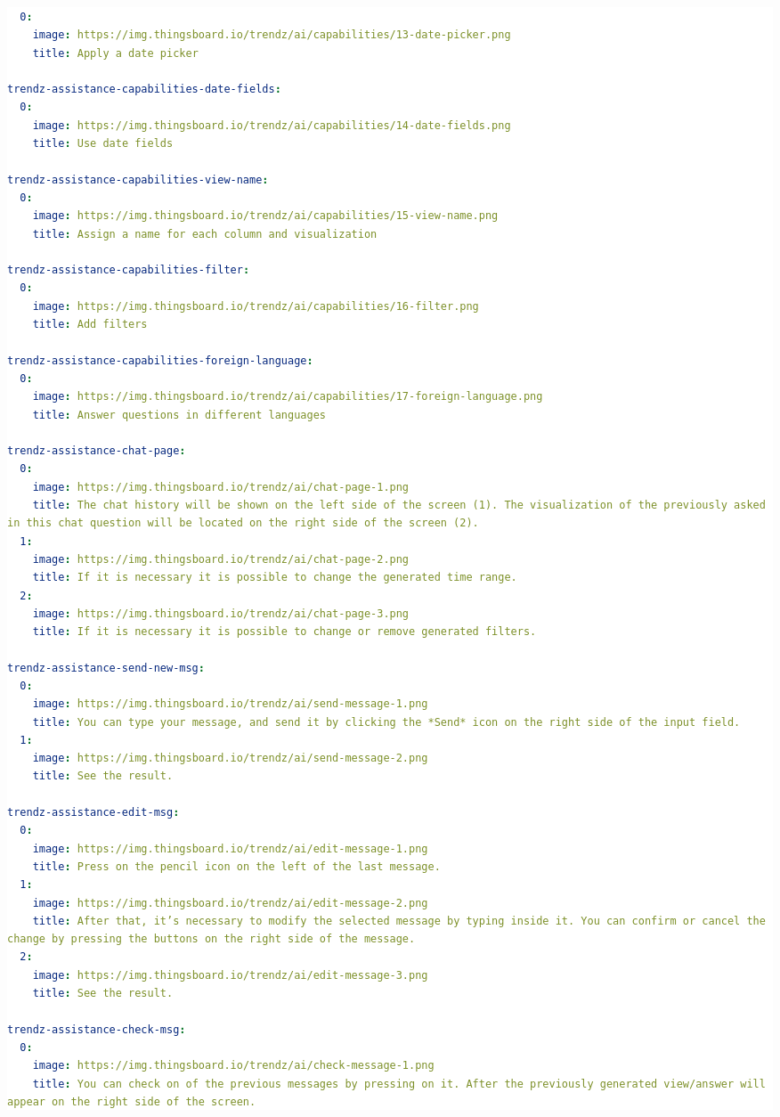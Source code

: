 ```yaml
  0:
    image: https://img.thingsboard.io/trendz/ai/capabilities/13-date-picker.png
    title: Apply a date picker

trendz-assistance-capabilities-date-fields:
  0:
    image: https://img.thingsboard.io/trendz/ai/capabilities/14-date-fields.png
    title: Use date fields

trendz-assistance-capabilities-view-name:
  0:
    image: https://img.thingsboard.io/trendz/ai/capabilities/15-view-name.png
    title: Assign a name for each column and visualization

trendz-assistance-capabilities-filter:
  0:
    image: https://img.thingsboard.io/trendz/ai/capabilities/16-filter.png
    title: Add filters

trendz-assistance-capabilities-foreign-language:
  0:
    image: https://img.thingsboard.io/trendz/ai/capabilities/17-foreign-language.png
    title: Answer questions in different languages

trendz-assistance-chat-page:
  0:
    image: https://img.thingsboard.io/trendz/ai/chat-page-1.png
    title: The chat history will be shown on the left side of the screen (1). The visualization of the previously asked in this chat question will be located on the right side of the screen (2).
  1:
    image: https://img.thingsboard.io/trendz/ai/chat-page-2.png
    title: If it is necessary it is possible to change the generated time range.
  2:
    image: https://img.thingsboard.io/trendz/ai/chat-page-3.png
    title: If it is necessary it is possible to change or remove generated filters.

trendz-assistance-send-new-msg:
  0:
    image: https://img.thingsboard.io/trendz/ai/send-message-1.png
    title: You can type your message, and send it by clicking the *Send* icon on the right side of the input field.
  1:
    image: https://img.thingsboard.io/trendz/ai/send-message-2.png
    title: See the result.

trendz-assistance-edit-msg:
  0:
    image: https://img.thingsboard.io/trendz/ai/edit-message-1.png
    title: Press on the pencil icon on the left of the last message.
  1:
    image: https://img.thingsboard.io/trendz/ai/edit-message-2.png
    title: After that, it’s necessary to modify the selected message by typing inside it. You can confirm or cancel the change by pressing the buttons on the right side of the message.
  2:
    image: https://img.thingsboard.io/trendz/ai/edit-message-3.png
    title: See the result.

trendz-assistance-check-msg:
  0:
    image: https://img.thingsboard.io/trendz/ai/check-message-1.png
    title: You can check on of the previous messages by pressing on it. After the previously generated view/answer will appear on the right side of the screen.

```